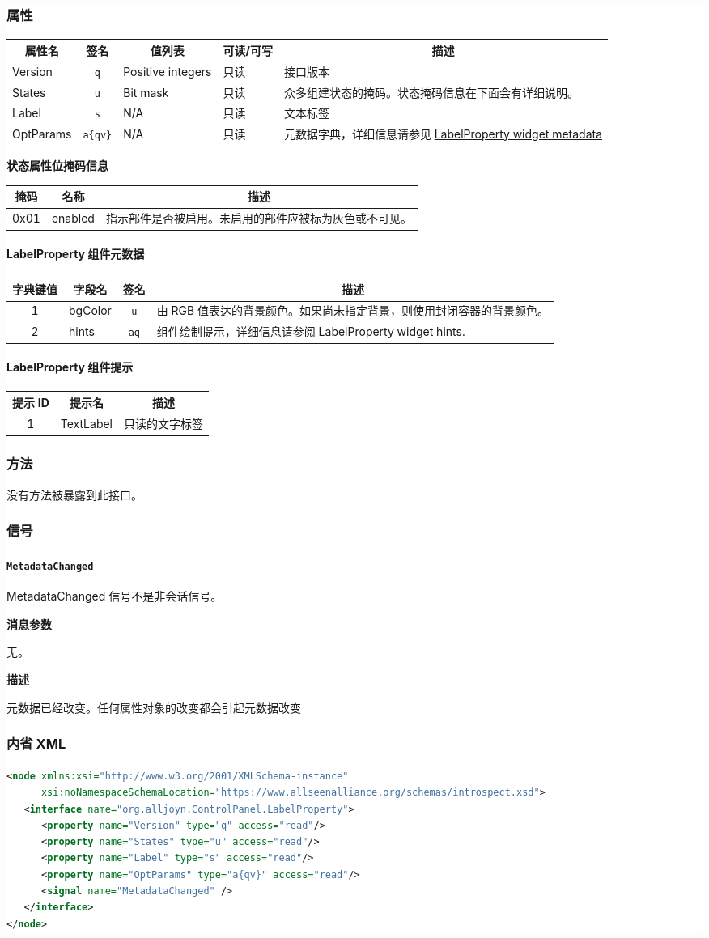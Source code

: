### 属性

|属性名 | 签名 | 值列表 | 可读/可写 | 描述 |
|---|:---:|---|---|---|
| Version | `q` | Positive integers | 只读 | 接口版本 |
| States | `u` | Bit mask | 只读 | 众多组建状态的掩码。状态掩码信息在下面会有详细说明。 |
| Label | `s` | N/A | 只读 | 文本标签 |
| OptParams | `a{qv}` | N/A | 只读 | 元数据字典，详细信息请参见  [LabelProperty widget metadata][labelproperty-widget-metadata]  |

**状态属性位掩码信息**

| 掩码 | 名称 | 描述 |
|---|---|---|
| 0x01 | enabled | 指示部件是否被启用。未启用的部件应被标为灰色或不可见。|

#### LabelProperty 组件元数据

| 字典键值 | 字段名 | 签名 | 描述 |
|:---:|---|:---:|---|
| 1 | bgColor | `u` | 由 RGB 值表达的背景颜色。如果尚未指定背景，则使用封闭容器的背景颜色。 |
| 2 | hints | `aq` | 组件绘制提示，详细信息请参阅 [LabelProperty widget hints][labelproperty-widget-hints]. |

#### LabelProperty 组件提示

| 提示 ID | 提示名 | 描述 |
|:---:|---|---|
| 1 | TextLabel | 只读的文字标签 |

### 方法

没有方法被暴露到此接口。

### 信号

#### `MetadataChanged`

MetadataChanged 信号不是非会话信号。

**消息参数**

无。

**描述**

元数据已经改变。任何属性对象的改变都会引起元数据改变

### 内省 XML

```xml
<node xmlns:xsi="http://www.w3.org/2001/XMLSchema-instance"
      xsi:noNamespaceSchemaLocation="https://www.allseenalliance.org/schemas/introspect.xsd">
   <interface name="org.alljoyn.ControlPanel.LabelProperty">
      <property name="Version" type="q" access="read"/>
      <property name="States" type="u" access="read"/>
      <property name="Label" type="s" access="read"/>
      <property name="OptParams" type="a{qv}" access="read"/>
      <signal name="MetadataChanged" />
   </interface>
</node>
```


[controlpanel-14.02]: /learn/base-services/controlpanel/interface-14-02
[controlpanel-arch]: /files/learn/controlpanel-arch.png
[controlpanel-static-call-flow]: /files/learn/controlpanel-static-call-flow.png
[controlpanel-dynamic-call-flow]: /files/learn/controlpanel-dynamic-call-flow.png
[controlpanel-busobject-map]: /files/learn/controlpanel-busobject-map.png
[controlpanel-washing-machine-example]: /files/learn/controlpanel-washing-machine-example.png
[controlpanel-sprinkler-system-example]: /files/learn/controlpanel-sprinkler-system-example.png
[container-widget-metadata]: #container-widget-metadata
[container-widget-layout-hints]: #container-widget-layout-hints
[property-widget-metadata]: #property-widget-metadata
[supported-data-types]: #supported-data-types
[property-widget-hints]: #property-widget-hints
[list-of-values]: #list-of-values
[property-widget-ranges]: #property-widget-ranges
[labelproperty-widget-metadata]: #labelproperty-widget-metadata
[labelproperty-widget-hints]: #labelproperty-widget-hints
[action-widget-metadata]: #action-widget-metadata
[action-widget-hints]: #action-widget-hints
[dialog-widget-metadata]: #dialog-widget-metadata
[dialog-widget-layout-hints]: #dialog-widget-layout-hints
[listproperty-widget-metadata]: #listproperty-widget-metadata
[listproperty-widget-hints]: #listproperty-widget-hints
